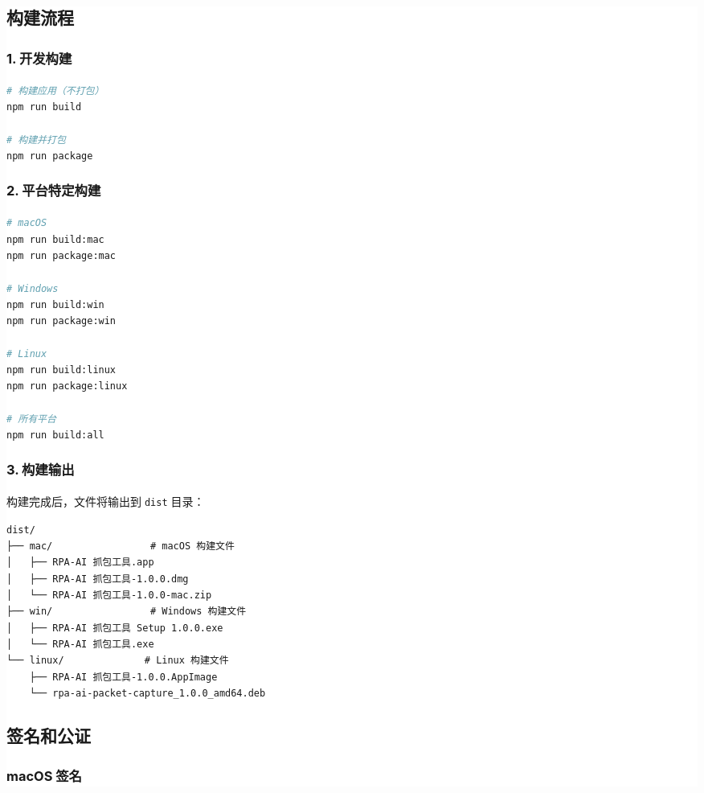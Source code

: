 ## 构建流程

### 1. 开发构建

```bash
# 构建应用（不打包）
npm run build

# 构建并打包
npm run package
```

### 2. 平台特定构建

```bash
# macOS
npm run build:mac
npm run package:mac

# Windows
npm run build:win
npm run package:win

# Linux
npm run build:linux
npm run package:linux

# 所有平台
npm run build:all
```

### 3. 构建输出

构建完成后，文件将输出到 `dist` 目录：

```
dist/
├── mac/                 # macOS 构建文件
│   ├── RPA-AI 抓包工具.app
│   ├── RPA-AI 抓包工具-1.0.0.dmg
│   └── RPA-AI 抓包工具-1.0.0-mac.zip
├── win/                 # Windows 构建文件
│   ├── RPA-AI 抓包工具 Setup 1.0.0.exe
│   └── RPA-AI 抓包工具.exe
└── linux/              # Linux 构建文件
    ├── RPA-AI 抓包工具-1.0.0.AppImage
    └── rpa-ai-packet-capture_1.0.0_amd64.deb
```

## 签名和公证

### macOS 签名
